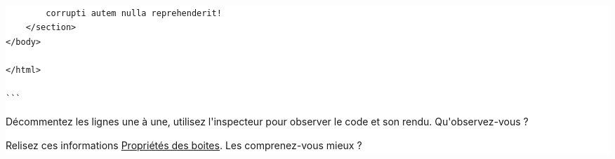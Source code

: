             corrupti autem nulla reprehenderit!
        </section>
    </body>

    </html>

    ```

Décommentez les lignes une à une, utilisez l'inspecteur pour observer le code et son rendu.
Qu'observez-vous ?

Relisez ces informations [Propriétés des boites](index.md).
Les comprenez-vous mieux ?